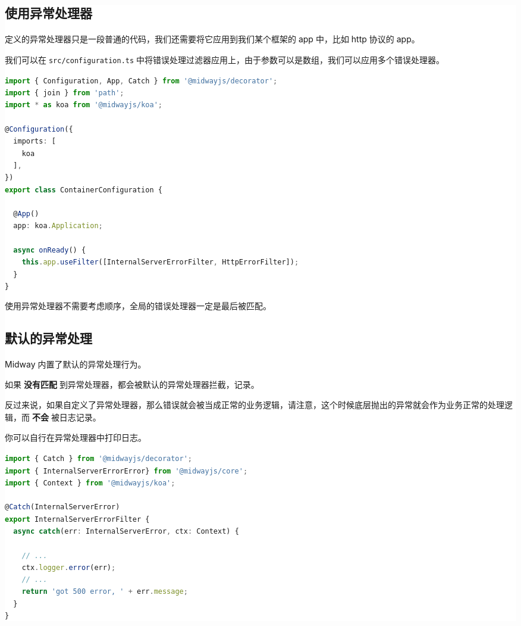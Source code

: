 

## 使用异常处理器

定义的异常处理器只是一段普通的代码，我们还需要将它应用到我们某个框架的 app 中，比如 http 协议的 app。

我们可以在 `src/configuration.ts` 中将错误处理过滤器应用上，由于参数可以是数组，我们可以应用多个错误处理器。

```typescript
import { Configuration, App, Catch } from '@midwayjs/decorator';
import { join } from 'path';
import * as koa from '@midwayjs/koa';

@Configuration({
  imports: [
    koa
  ],
})
export class ContainerConfiguration {

  @App()
  app: koa.Application;

  async onReady() {
    this.app.useFilter([InternalServerErrorFilter, HttpErrorFilter]);
  }
}

```

使用异常处理器不需要考虑顺序，全局的错误处理器一定是最后被匹配。



## 默认的异常处理

Midway 内置了默认的异常处理行为。

如果 **没有匹配** 到异常处理器，都会被默认的异常处理器拦截，记录。

反过来说，如果自定义了异常处理器，那么错误就会被当成正常的业务逻辑，请注意，这个时候底层抛出的异常就会作为业务正常的处理逻辑，而 **不会** 被日志记录。

你可以自行在异常处理器中打印日志。

```typescript
import { Catch } from '@midwayjs/decorator';
import { InternalServerErrorError} from '@midwayjs/core';
import { Context } from '@midwayjs/koa';

@Catch(InternalServerError)
export InternalServerErrorFilter {
  async catch(err: InternalServerError, ctx: Context) {

    // ...
    ctx.logger.error(err);
    // ...
    return 'got 500 error, ' + err.message;
  }
}
```
